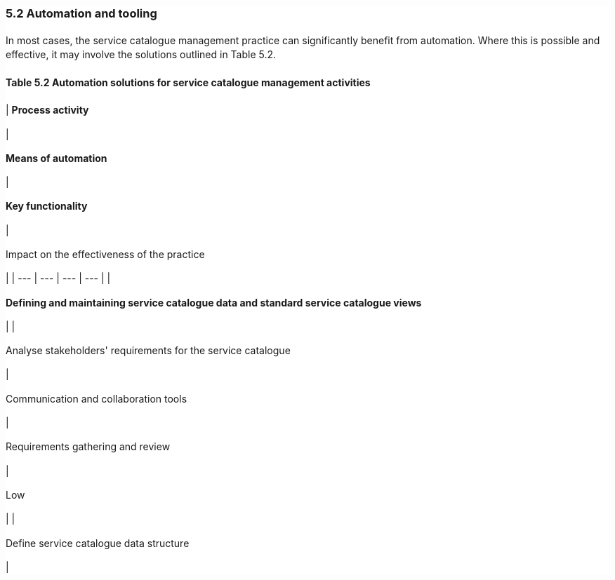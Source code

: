 ### 5.2 Automation and tooling

In most cases, the service catalogue management practice can significantly benefit from automation. Where this is possible and effective, it may involve the solutions outlined in Table 5.2.

#### Table 5.2 Automation solutions for service catalogue management activities

| 
**Process activity**

 | 

**Means of automation**

 | 

**Key functionality**

 | 

Impact on the effectiveness of the practice

 |
| --- | --- | --- | --- |
| 

**Defining and maintaining service catalogue data and standard service catalogue views**

 |
| 

Analyse stakeholders' requirements for the service catalogue

 | 

Communication and collaboration tools

 | 

Requirements gathering and review

 | 

Low

 |
| 

Define service catalogue data structure

 | 
